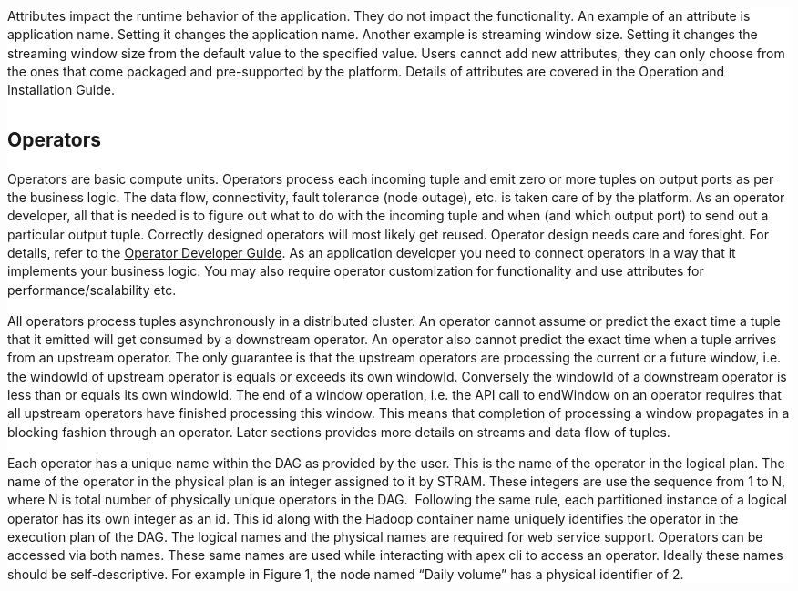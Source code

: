Attributes impact the runtime behavior of the application. They do
not impact the functionality. An example of an attribute is application
name. Setting it changes the application name. Another example is
streaming window size. Setting it changes the streaming window size from
the default value to the specified value. Users cannot add new
attributes, they can only choose from the ones that come packaged and
pre-supported by the platform. Details of attributes are covered in the
 Operation and Installation
Guide.

Operators
----------------------

Operators are basic compute units.
Operators process each incoming tuple and emit zero or more tuples on
output ports as per the business logic. The data flow, connectivity,
fault tolerance (node outage), etc. is taken care of by the platform. As
an operator developer, all that is needed is to figure out what to do
with the incoming tuple and when (and which output port) to send out a
particular output tuple. Correctly designed operators will most likely
get reused. Operator design needs care and foresight. For details, refer
to the  [Operator Developer Guide](operator_development.md). As an application developer you need to connect operators
in a way that it implements your business logic. You may also require
operator customization for functionality and use attributes for
performance/scalability etc.



All operators process tuples asynchronously in a distributed
cluster. An operator cannot assume or predict the exact time a tuple
that it emitted will get consumed by a downstream operator. An operator
also cannot predict the exact time when a tuple arrives from an upstream
operator. The only guarantee is that the upstream operators are
processing the current or a future window, i.e. the windowId of upstream
operator is equals or exceeds its own windowId. Conversely the windowId
of a downstream operator is less than or equals its own windowId. The
end of a window operation, i.e. the API call to endWindow on an operator
requires that all upstream operators have finished processing this
window. This means that completion of processing a window propagates in
a blocking fashion through an operator. Later sections provides more
details on streams and data flow of tuples.



Each operator has a unique name within the DAG as provided by the
user. This is the name of the operator in the logical plan. The name of
the operator in the physical plan is an integer assigned to it by STRAM.
These integers are use the sequence from 1 to N, where N is total number
of physically unique operators in the DAG.  Following the same rule,
each partitioned instance of a logical operator has its own integer as
an id. This id along with the Hadoop container name uniquely identifies
the operator in the execution plan of the DAG. The logical names and the
physical names are required for web service support. Operators can be
accessed via both names. These same names are used while interacting
with apex cli to access an operator.
Ideally these names should be self-descriptive. For example in Figure 1,
the node named “Daily volume” has a physical identifier of 2.
